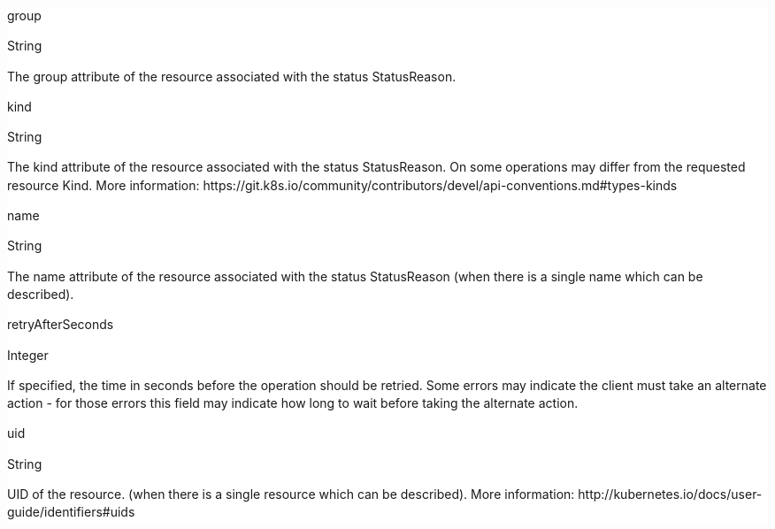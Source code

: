 </tr>
<tr id="row171451931111818"><td class="cellrowborder" valign="top" width="20%" headers="mcps1.2.4.1.1 "><p id="p749593119185"><a name="p749593119185"></a><a name="p749593119185"></a>group</p>
</td>
<td class="cellrowborder" valign="top" width="20%" headers="mcps1.2.4.1.2 "><p id="p144951131181817"><a name="p144951131181817"></a><a name="p144951131181817"></a>String</p>
</td>
<td class="cellrowborder" valign="top" width="60%" headers="mcps1.2.4.1.3 "><p id="p10495133120184"><a name="p10495133120184"></a><a name="p10495133120184"></a>The group attribute of the resource associated with the status StatusReason.</p>
</td>
</tr>
<tr id="row514553119188"><td class="cellrowborder" valign="top" width="20%" headers="mcps1.2.4.1.1 "><p id="p1449610318186"><a name="p1449610318186"></a><a name="p1449610318186"></a>kind</p>
</td>
<td class="cellrowborder" valign="top" width="20%" headers="mcps1.2.4.1.2 "><p id="p949693101817"><a name="p949693101817"></a><a name="p949693101817"></a>String</p>
</td>
<td class="cellrowborder" valign="top" width="60%" headers="mcps1.2.4.1.3 "><p id="p4496731191820"><a name="p4496731191820"></a><a name="p4496731191820"></a>The kind attribute of the resource associated with the status StatusReason. On some operations may differ from the requested resource Kind. More information: https://git.k8s.io/community/contributors/devel/api-conventions.md#types-kinds</p>
</td>
</tr>
<tr id="row814516310188"><td class="cellrowborder" valign="top" width="20%" headers="mcps1.2.4.1.1 "><p id="p84961531171812"><a name="p84961531171812"></a><a name="p84961531171812"></a>name</p>
</td>
<td class="cellrowborder" valign="top" width="20%" headers="mcps1.2.4.1.2 "><p id="p349611312189"><a name="p349611312189"></a><a name="p349611312189"></a>String</p>
</td>
<td class="cellrowborder" valign="top" width="60%" headers="mcps1.2.4.1.3 "><p id="p134966317186"><a name="p134966317186"></a><a name="p134966317186"></a>The name attribute of the resource associated with the status StatusReason (when there is a single name which can be described).</p>
</td>
</tr>
<tr id="row17145731101811"><td class="cellrowborder" valign="top" width="20%" headers="mcps1.2.4.1.1 "><p id="p15496331151819"><a name="p15496331151819"></a><a name="p15496331151819"></a>retryAfterSeconds</p>
</td>
<td class="cellrowborder" valign="top" width="20%" headers="mcps1.2.4.1.2 "><p id="p1049613191820"><a name="p1049613191820"></a><a name="p1049613191820"></a>Integer</p>
</td>
<td class="cellrowborder" valign="top" width="60%" headers="mcps1.2.4.1.3 "><p id="p11497731111817"><a name="p11497731111817"></a><a name="p11497731111817"></a>If specified, the time in seconds before the operation should be retried. Some errors may indicate the client must take an alternate action - for those errors this field may indicate how long to wait before taking the alternate action.</p>
</td>
</tr>
<tr id="row17146163112184"><td class="cellrowborder" valign="top" width="20%" headers="mcps1.2.4.1.1 "><p id="p144979311185"><a name="p144979311185"></a><a name="p144979311185"></a>uid</p>
</td>
<td class="cellrowborder" valign="top" width="20%" headers="mcps1.2.4.1.2 "><p id="p1449717319188"><a name="p1449717319188"></a><a name="p1449717319188"></a>String</p>
</td>
<td class="cellrowborder" valign="top" width="60%" headers="mcps1.2.4.1.3 "><p id="p1249716313188"><a name="p1249716313188"></a><a name="p1249716313188"></a>UID of the resource. (when there is a single resource which can be described). More information: http://kubernetes.io/docs/user-guide/identifiers#uids</p>
</td>
</tr>
</tbody>
</table>
